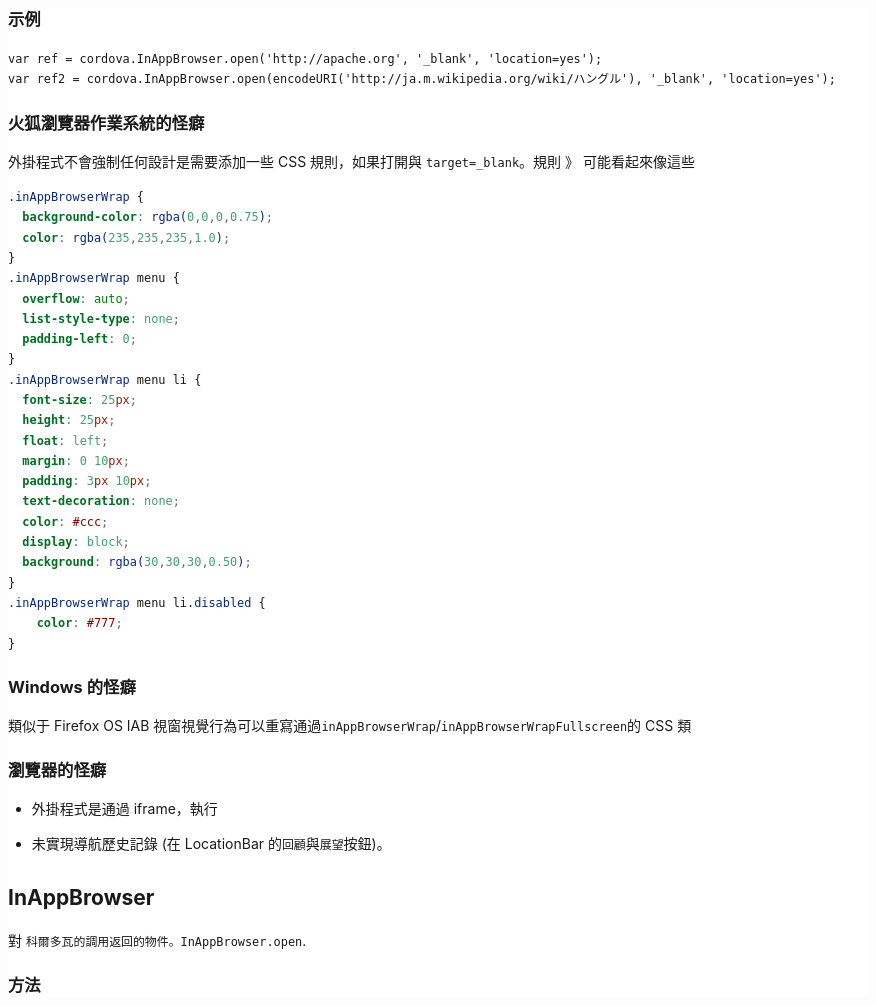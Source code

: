 ### 示例

    var ref = cordova.InAppBrowser.open('http://apache.org', '_blank', 'location=yes');
    var ref2 = cordova.InAppBrowser.open(encodeURI('http://ja.m.wikipedia.org/wiki/ハングル'), '_blank', 'location=yes');
    

### 火狐瀏覽器作業系統的怪癖

外掛程式不會強制任何設計是需要添加一些 CSS 規則，如果打開與 `target=_blank`。規則 》 可能看起來像這些

```css
.inAppBrowserWrap {
  background-color: rgba(0,0,0,0.75);
  color: rgba(235,235,235,1.0);
}
.inAppBrowserWrap menu {
  overflow: auto;
  list-style-type: none;
  padding-left: 0;
}
.inAppBrowserWrap menu li {
  font-size: 25px;
  height: 25px;
  float: left;
  margin: 0 10px;
  padding: 3px 10px;
  text-decoration: none;
  color: #ccc;
  display: block;
  background: rgba(30,30,30,0.50);
}
.inAppBrowserWrap menu li.disabled {
    color: #777;
}
```

### Windows 的怪癖

類似于 Firefox OS IAB 視窗視覺行為可以重寫通過`inAppBrowserWrap`/`inAppBrowserWrapFullscreen`的 CSS 類

### 瀏覽器的怪癖

  * 外掛程式是通過 iframe，執行

  * 未實現導航歷史記錄 (在 LocationBar 的`回顧`與`展望`按鈕)。

## InAppBrowser

對 `科爾多瓦的調用返回的物件。InAppBrowser.open`.

### 方法
